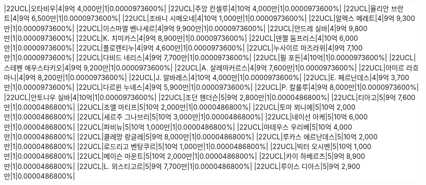 |22UCL|오타비우|4|9억 4,000만|1|0.0000973600%|
|22UCL|주앙 칸셀루|4|10억 4,000만|1|0.0000973600%|
|22UCL|율리안 브란트|4|9억 6,500만|1|0.0000973600%|
|22UCL|조바니 시메오네|4|10억 1,000만|1|0.0000973600%|
|22UCL|알렉스 메레트|4|9억 9,300만|1|0.0000973600%|
|22UCL|이스마엘 벤나세르|4|9억 9,900만|1|0.0000973600%|
|22UCL|안드레 실바|4|9억 9,800만|1|0.0000973600%|
|22UCL|K. 치미카스|4|9억 8,900만|1|0.0000973600%|
|22UCL|덴젤 둠프리스|4|10억 6,000만|1|0.0000973600%|
|22UCL|플로렌티누|4|9억 4,600만|1|0.0000973600%|
|22UCL|누사이르 마즈라위|4|9억 7,100만|1|0.0000973600%|
|22UCL|다비드 네리스|4|9억 7,700만|1|0.0000973600%|
|22UCL|필 포든|4|10억|1|0.0000973600%|
|22UCL|스테펜 에우스타키오|4|9억 9,200만|1|0.0000973600%|
|22UCL|A. 살레마커르스|4|9억 7,600만|1|0.0000973600%|
|22UCL|아미르 라흐마니|4|9억 8,200만|1|0.0000973600%|
|22UCL|J. 알바레스|4|10억 4,000만|1|0.0000973600%|
|22UCL|E. 페르난데스|4|9억 3,700만|1|0.0000973600%|
|22UCL|다르윈 누녜스|4|9억 5,900만|1|0.0000973600%|
|22UCL|P. 칼룰루|4|9억 8,000만|1|0.0000973600%|
|22UCL|안토니우 실바|4|10억|1|0.0000973600%|
|22UCL|조던 헨더슨|5|9억 2,800만|1|0.0000486800%|
|22UCL|티아고|5|9억 7,600만|1|0.0000486800%|
|22UCL|조엘 마티프|5|10억 2,000만|1|0.0000486800%|
|22UCL|토마 뫼니에|5|10억 2,000만|1|0.0000486800%|
|22UCL|세르주 그나브리|5|10억 3,000만|1|0.0000486800%|
|22UCL|네이선 아케|5|10억 6,000만|1|0.0000486800%|
|22UCL|파비뉴|5|10억 1,000만|1|0.0000486800%|
|22UCL|마테우스 우리베|5|10억 4,000만|1|0.0000486800%|
|22UCL|클레망 랑글레|5|9억 8,000만|1|0.0000486800%|
|22UCL|루카스 에르난데스|5|10억 2,000만|1|0.0000486800%|
|22UCL|로드리고 벤탕쿠르|5|10억 1,000만|1|0.0000486800%|
|22UCL|빅터 오시멘|5|10억 1,000만|1|0.0000486800%|
|22UCL|메이슨 마운트|5|10억 2,000만|1|0.0000486800%|
|22UCL|카이 하베르츠|5|9억 8,900만|1|0.0000486800%|
|22UCL|L. 외스티고르|5|9억 7,700만|1|0.0000486800%|
|22UCL|루이스 디아스|5|9억 2,900만|1|0.0000486800%|